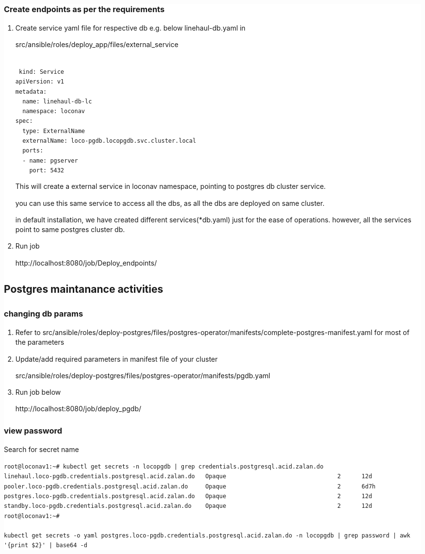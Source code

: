  ### Create endpoints as per the requirements
 
 1. Create service yaml file for respective db e.g. below linehaul-db.yaml in 
 
      src/ansible/roles/deploy_app/files/external_service

     ```

      kind: Service
     apiVersion: v1
     metadata:
       name: linehaul-db-lc
       namespace: loconav
     spec:
       type: ExternalName
       externalName: loco-pgdb.locopgdb.svc.cluster.local
       ports:
       - name: pgserver
         port: 5432

      ```

      This will create a external service in loconav namespace, pointing to postgres db cluster service.

      you can use this same service to access all the dbs, as all the dbs are deployed on same cluster.

      in default installation, we have created different services(*db.yaml) just for the ease of operations. however, all the services point to same postgres cluster db.
 
 2. Run job
    
    http://localhost:8080/job/Deploy_endpoints/
 
## Postgres maintanance activities

### changing db params

 1. Refer to src/ansible/roles/deploy-postgres/files/postgres-operator/manifests/complete-postgres-manifest.yaml for most of the parameters 
 
 2. Update/add required parameters in manifest file of your cluster 

    src/ansible/roles/deploy-postgres/files/postgres-operator/manifests/pgdb.yaml
 
 3. Run job below
  
    http://localhost:8080/job/deploy_pgdb/
 
### view password

  Search for secret name
 
 ```
root@loconav1:~# kubectl get secrets -n locopgdb | grep credentials.postgresql.acid.zalan.do
linehaul.loco-pgdb.credentials.postgresql.acid.zalan.do   Opaque                                2      12d
pooler.loco-pgdb.credentials.postgresql.acid.zalan.do     Opaque                                2      6d7h
postgres.loco-pgdb.credentials.postgresql.acid.zalan.do   Opaque                                2      12d
standby.loco-pgdb.credentials.postgresql.acid.zalan.do    Opaque                                2      12d
root@loconav1:~#

kubectl get secrets -o yaml postgres.loco-pgdb.credentials.postgresql.acid.zalan.do -n locopgdb | grep password | awk '{print $2}' | base64 -d
 
 ```
